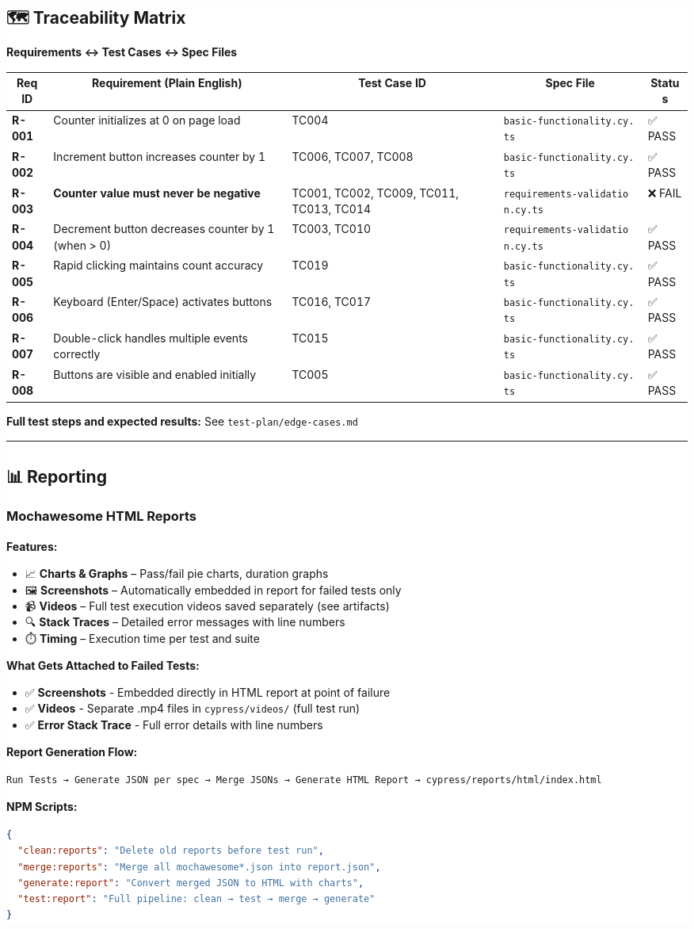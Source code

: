 
## 🗺️ Traceability Matrix

**Requirements ↔ Test Cases ↔ Spec Files**

| Req ID | Requirement (Plain English) | Test Case ID | Spec File | Status |
|--------|----------------------------|--------------|-----------|--------|
| **R-001** | Counter initializes at 0 on page load | TC004 | `basic-functionality.cy.ts` | ✅ PASS |
| **R-002** | Increment button increases counter by 1 | TC006, TC007, TC008 | `basic-functionality.cy.ts` | ✅ PASS |
| **R-003** | **Counter value must never be negative** | TC001, TC002, TC009, TC011, TC013, TC014 | `requirements-validation.cy.ts` | ❌ FAIL |
| **R-004** | Decrement button decreases counter by 1 (when > 0) | TC003, TC010 | `requirements-validation.cy.ts` | ✅ PASS |
| **R-005** | Rapid clicking maintains count accuracy | TC019 | `basic-functionality.cy.ts` | ✅ PASS |
| **R-006** | Keyboard (Enter/Space) activates buttons | TC016, TC017 | `basic-functionality.cy.ts` | ✅ PASS |
| **R-007** | Double-click handles multiple events correctly | TC015 | `basic-functionality.cy.ts` | ✅ PASS |
| **R-008** | Buttons are visible and enabled initially | TC005 | `basic-functionality.cy.ts` | ✅ PASS |

**Full test steps and expected results:** See `test-plan/edge-cases.md`

---

## 📊 Reporting

### Mochawesome HTML Reports

**Features:**
- 📈 **Charts & Graphs** – Pass/fail pie charts, duration graphs
- 🖼️ **Screenshots** – Automatically embedded in report for failed tests only
- 📹 **Videos** – Full test execution videos saved separately (see artifacts)
- 🔍 **Stack Traces** – Detailed error messages with line numbers
- ⏱️ **Timing** – Execution time per test and suite

**What Gets Attached to Failed Tests:**
- ✅ **Screenshots** - Embedded directly in HTML report at point of failure
- ✅ **Videos** - Separate .mp4 files in `cypress/videos/` (full test run)
- ✅ **Error Stack Trace** - Full error details with line numbers

**Report Generation Flow:**

```
Run Tests → Generate JSON per spec → Merge JSONs → Generate HTML Report → cypress/reports/html/index.html
```

**NPM Scripts:**
```json
{
  "clean:reports": "Delete old reports before test run",
  "merge:reports": "Merge all mochawesome*.json into report.json",
  "generate:report": "Convert merged JSON to HTML with charts",
  "test:report": "Full pipeline: clean → test → merge → generate"
}
```
